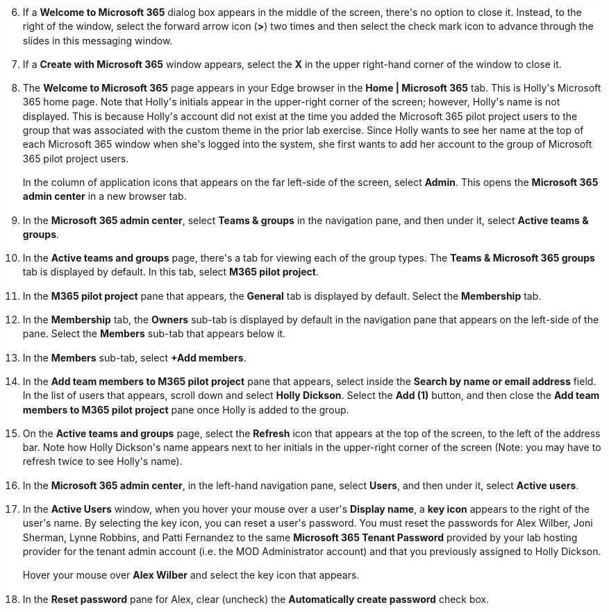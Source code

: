 6. If a **Welcome to Microsoft 365** dialog box appears in the middle of the screen, there's no option to close it. Instead, to the right of the window, select the forward arrow icon (**>**) two times and then select the check mark icon to advance through the slides in this messaging window. 

7. If a **Create with Microsoft 365** window appears, select the **X** in the upper right-hand corner of the window to close it. 

8. The **Welcome to Microsoft 365** page appears in your Edge browser in the **Home | Microsoft 365** tab. This is Holly's Microsoft 365 home page. Note that Holly's initials appear in the upper-right corner of the screen; however, Holly's name is not displayed. This is because Holly's account did not exist at the time you added the Microsoft 365 pilot project users to the group that was associated with the custom theme in the prior lab exercise. Since Holly wants to see her name at the top of each Microsoft 365 window when she's logged into the system, she first wants to add her account to the group of Microsoft 365 pilot project users. <br>

	In the column of application icons that appears on the far left-side of the screen, select **Admin**. This opens the **Microsoft 365 admin center** in a new browser tab. 

9. In the **Microsoft 365 admin center**, select **Teams & groups** in the navigation pane, and then under it, select **Active teams & groups**. 

10. In the **Active teams and groups** page, there's a tab for viewing each of the group types. The **Teams & Microsoft 365 groups** tab is displayed by default. In this tab, select **M365 pilot project**.

11. In the **M365 pilot project** pane that appears, the **General** tab is displayed by default. Select the **Membership** tab.

12. In the **Membership** tab, the **Owners** sub-tab is displayed by default in the navigation pane that appears on the left-side of the pane. Select the **Members** sub-tab that appears below it.

13. In the **Members** sub-tab, select **+Add members**.

14. In the **Add team members to M365 pilot project** pane that appears, select inside the **Search by name or email address** field. In the list of users that appears, scroll down and select **Holly Dickson**. Select the **Add (1)** button, and then close the **Add team members to M365 pilot project** pane once Holly is added to the group.

15. On the **Active teams and groups** page, select the **Refresh** icon that appears at the top of the screen, to the left of the address bar. Note how Holly Dickson's name appears next to her initials in the upper-right corner of the screen (Note: you may have to refresh twice to see Holly's name).

16. In the **Microsoft 365 admin center**, in the left-hand navigation pane, select **Users**, and then under it, select **Active users**.

17. In the **Active Users** window, when you hover your mouse over a user's **Display name**, a **key icon** appears to the right of the user's name. By selecting the key icon, you can reset a user's password. You must reset the passwords for Alex Wilber, Joni Sherman, Lynne Robbins, and Patti Fernandez to the same **Microsoft 365 Tenant Password** provided by your lab hosting provider for the tenant admin account (i.e. the MOD Administrator account) and that you previously assigned to Holly Dickson.<br/>

    Hover your mouse over **Alex Wilber** and select the key icon that appears.

18. In the **Reset password** pane for Alex, clear (uncheck) the **Automatically create password** check box. 
